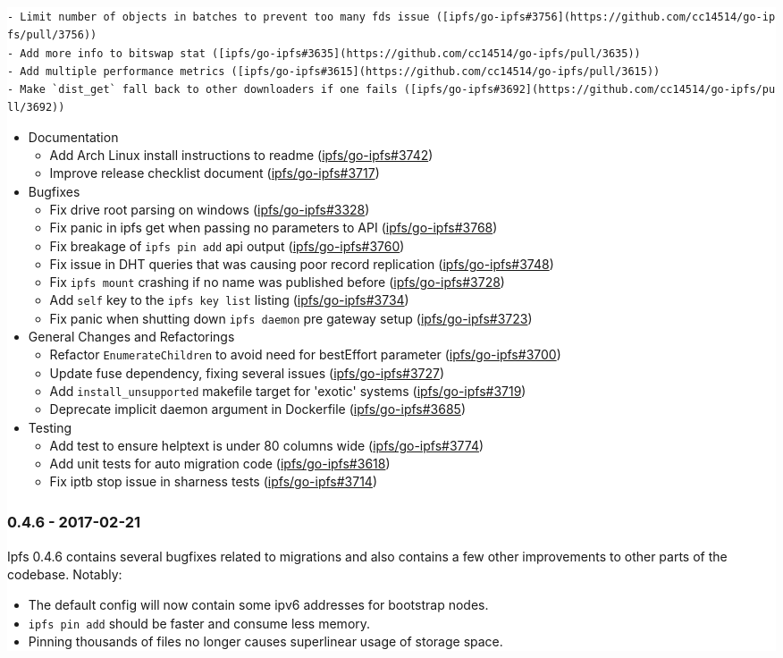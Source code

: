 	- Limit number of objects in batches to prevent too many fds issue ([ipfs/go-ipfs#3756](https://github.com/cc14514/go-ipfs/pull/3756))
	- Add more info to bitswap stat ([ipfs/go-ipfs#3635](https://github.com/cc14514/go-ipfs/pull/3635))
	- Add multiple performance metrics ([ipfs/go-ipfs#3615](https://github.com/cc14514/go-ipfs/pull/3615))
	- Make `dist_get` fall back to other downloaders if one fails ([ipfs/go-ipfs#3692](https://github.com/cc14514/go-ipfs/pull/3692))
- Documentation
	- Add Arch Linux install instructions to readme ([ipfs/go-ipfs#3742](https://github.com/cc14514/go-ipfs/pull/3742))
	- Improve release checklist document ([ipfs/go-ipfs#3717](https://github.com/cc14514/go-ipfs/pull/3717))
- Bugfixes
	- Fix drive root parsing on windows ([ipfs/go-ipfs#3328](https://github.com/cc14514/go-ipfs/pull/3328))
	- Fix panic in ipfs get when passing no parameters to API ([ipfs/go-ipfs#3768](https://github.com/cc14514/go-ipfs/pull/3768))
	- Fix breakage of `ipfs pin add` api output ([ipfs/go-ipfs#3760](https://github.com/cc14514/go-ipfs/pull/3760))
	- Fix issue in DHT queries that was causing poor record replication ([ipfs/go-ipfs#3748](https://github.com/cc14514/go-ipfs/pull/3748))
	- Fix `ipfs mount` crashing if no name was published before ([ipfs/go-ipfs#3728](https://github.com/cc14514/go-ipfs/pull/3728))
	- Add `self` key to the `ipfs key list` listing ([ipfs/go-ipfs#3734](https://github.com/cc14514/go-ipfs/pull/3734))
	- Fix panic when shutting down `ipfs daemon` pre gateway setup ([ipfs/go-ipfs#3723](https://github.com/cc14514/go-ipfs/pull/3723))
- General Changes and Refactorings
	- Refactor `EnumerateChildren` to avoid need for bestEffort parameter ([ipfs/go-ipfs#3700](https://github.com/cc14514/go-ipfs/pull/3700))
	- Update fuse dependency, fixing several issues ([ipfs/go-ipfs#3727](https://github.com/cc14514/go-ipfs/pull/3727))
	- Add `install_unsupported` makefile target for 'exotic' systems ([ipfs/go-ipfs#3719](https://github.com/cc14514/go-ipfs/pull/3719))
	- Deprecate implicit daemon argument in Dockerfile ([ipfs/go-ipfs#3685](https://github.com/cc14514/go-ipfs/pull/3685))
- Testing
	- Add test to ensure helptext is under 80 columns wide ([ipfs/go-ipfs#3774](https://github.com/cc14514/go-ipfs/pull/3774))
	- Add unit tests for auto migration code ([ipfs/go-ipfs#3618](https://github.com/cc14514/go-ipfs/pull/3618))
	- Fix iptb stop issue in sharness tests  ([ipfs/go-ipfs#3714](https://github.com/cc14514/go-ipfs/pull/3714))


### 0.4.6 - 2017-02-21

Ipfs 0.4.6 contains several bugfixes related to migrations and also contains a
few other improvements to other parts of the codebase. Notably:

- The default config will now contain some ipv6 addresses for bootstrap nodes.
- `ipfs pin add` should be faster and consume less memory.
- Pinning thousands of files no longer causes superlinear usage of storage space.
